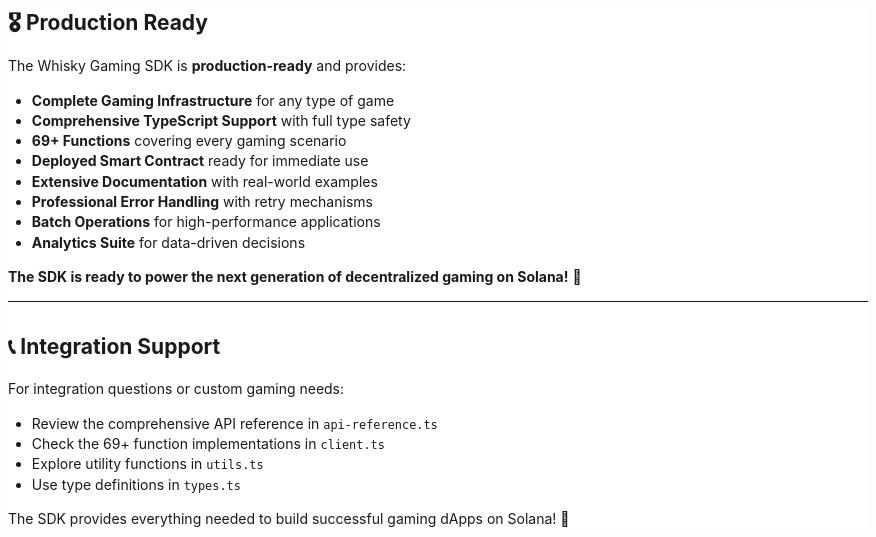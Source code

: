 
## 🎖️ **Production Ready**

The Whisky Gaming SDK is **production-ready** and provides:

- **Complete Gaming Infrastructure** for any type of game
- **Comprehensive TypeScript Support** with full type safety
- **69+ Functions** covering every gaming scenario
- **Deployed Smart Contract** ready for immediate use
- **Extensive Documentation** with real-world examples
- **Professional Error Handling** with retry mechanisms
- **Batch Operations** for high-performance applications
- **Analytics Suite** for data-driven decisions

**The SDK is ready to power the next generation of decentralized gaming on Solana!** 🚀

---

## 📞 **Integration Support**

For integration questions or custom gaming needs:
- Review the comprehensive API reference in `api-reference.ts`
- Check the 69+ function implementations in `client.ts`
- Explore utility functions in `utils.ts`
- Use type definitions in `types.ts`

The SDK provides everything needed to build successful gaming dApps on Solana! 🎯 